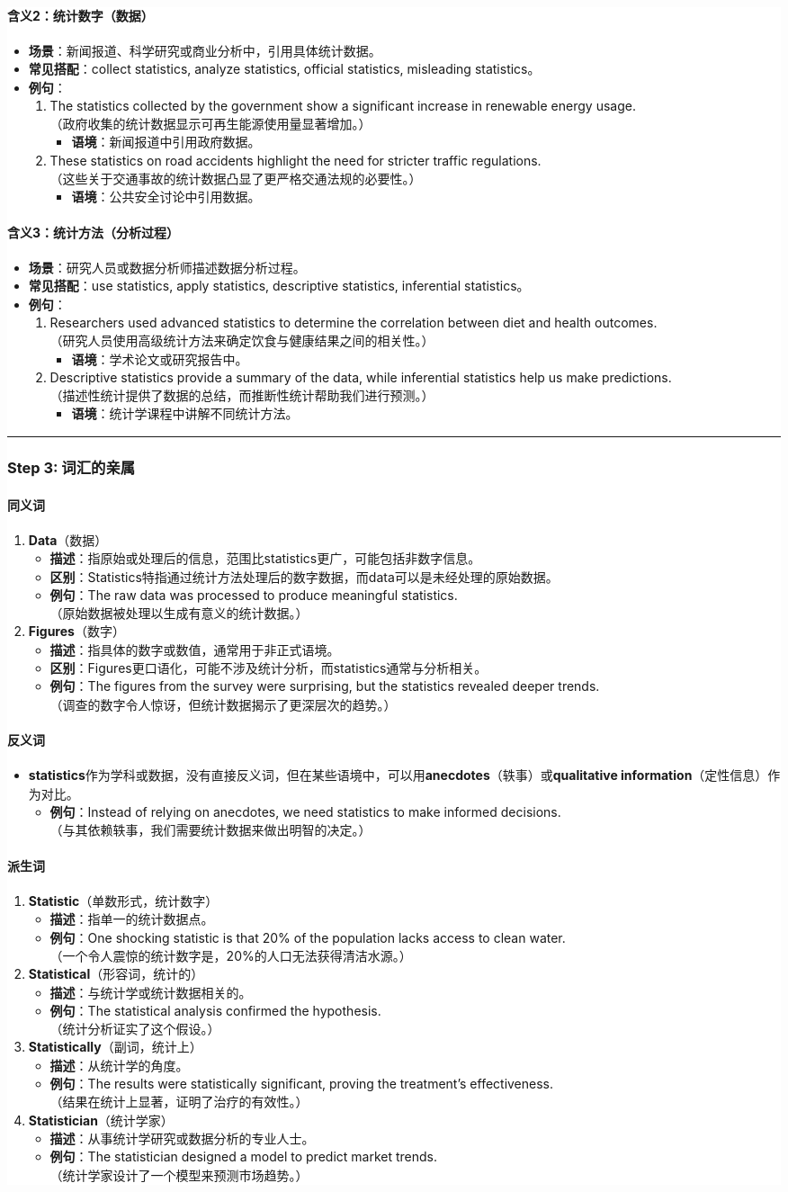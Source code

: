 #### 含义2：统计数字（数据）
- **场景**：新闻报道、科学研究或商业分析中，引用具体统计数据。
- **常见搭配**：collect statistics, analyze statistics, official statistics, misleading statistics。
- **例句**：
  1. The statistics collected by the government show a significant increase in renewable energy usage.  
     （政府收集的统计数据显示可再生能源使用量显著增加。）  
     - **语境**：新闻报道中引用政府数据。
  2. These statistics on road accidents highlight the need for stricter traffic regulations.  
     （这些关于交通事故的统计数据凸显了更严格交通法规的必要性。）  
     - **语境**：公共安全讨论中引用数据。

#### 含义3：统计方法（分析过程）
- **场景**：研究人员或数据分析师描述数据分析过程。
- **常见搭配**：use statistics, apply statistics, descriptive statistics, inferential statistics。
- **例句**：
  1. Researchers used advanced statistics to determine the correlation between diet and health outcomes.  
     （研究人员使用高级统计方法来确定饮食与健康结果之间的相关性。）  
     - **语境**：学术论文或研究报告中。
  2. Descriptive statistics provide a summary of the data, while inferential statistics help us make predictions.  
     （描述性统计提供了数据的总结，而推断性统计帮助我们进行预测。）  
     - **语境**：统计学课程中讲解不同统计方法。

---

### Step 3: 词汇的亲属

#### 同义词
1. **Data**（数据）
   - **描述**：指原始或处理后的信息，范围比statistics更广，可能包括非数字信息。
   - **区别**：Statistics特指通过统计方法处理后的数字数据，而data可以是未经处理的原始数据。
   - **例句**：The raw data was processed to produce meaningful statistics.  
     （原始数据被处理以生成有意义的统计数据。）
2. **Figures**（数字）
   - **描述**：指具体的数字或数值，通常用于非正式语境。
   - **区别**：Figures更口语化，可能不涉及统计分析，而statistics通常与分析相关。
   - **例句**：The figures from the survey were surprising, but the statistics revealed deeper trends.  
     （调查的数字令人惊讶，但统计数据揭示了更深层次的趋势。）

#### 反义词
- **statistics**作为学科或数据，没有直接反义词，但在某些语境中，可以用**anecdotes**（轶事）或**qualitative information**（定性信息）作为对比。
  - **例句**：Instead of relying on anecdotes, we need statistics to make informed decisions.  
     （与其依赖轶事，我们需要统计数据来做出明智的决定。）

#### 派生词
1. **Statistic**（单数形式，统计数字）
   - **描述**：指单一的统计数据点。
   - **例句**：One shocking statistic is that 20% of the population lacks access to clean water.  
     （一个令人震惊的统计数字是，20%的人口无法获得清洁水源。）
2. **Statistical**（形容词，统计的）
   - **描述**：与统计学或统计数据相关的。
   - **例句**：The statistical analysis confirmed the hypothesis.  
     （统计分析证实了这个假设。）
3. **Statistically**（副词，统计上）
   - **描述**：从统计学的角度。
   - **例句**：The results were statistically significant, proving the treatment’s effectiveness.  
     （结果在统计上显著，证明了治疗的有效性。）
4. **Statistician**（统计学家）
   - **描述**：从事统计学研究或数据分析的专业人士。
   - **例句**：The statistician designed a model to predict market trends.  
     （统计学家设计了一个模型来预测市场趋势。）
